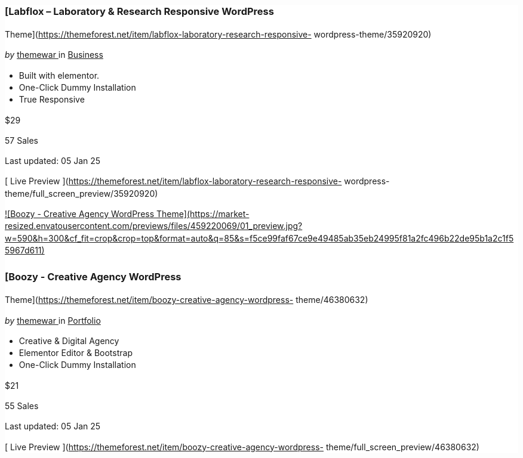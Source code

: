 [ ](/my/bookmarks/new?item_id=35920920 "Add to collection")

###  [Labflox – Laboratory & Research Responsive WordPress
Theme](https://themeforest.net/item/labflox-laboratory-research-responsive-
wordpress-theme/35920920)

_by_ [ themewar ](https://themeforest.net/user/themewar) in [ Business
](/category/wordpress/corporate/business)

  * Built with elementor. 
  * One-Click Dummy Installation 
  * True Responsive 

[ ](/my/bookmarks/new?item_id=35920920 "Add to collection")

$29

57 Sales

Last updated: 05 Jan 25

[ ](/cart/configure_before_adding/35920920 "Add to cart") [ Live Preview
](https://themeforest.net/item/labflox-laboratory-research-responsive-
wordpress-theme/full_screen_preview/35920920)

[](https://themeforest.net/item/boozy-creative-agency-wordpress-theme/46380632
"Boozy - Creative Agency WordPress Theme")

[ ![Boozy - Creative Agency WordPress Theme](https://market-
resized.envatousercontent.com/previews/files/459220069/01_preview.jpg?w=590&h=300&cf_fit=crop&crop=top&format=auto&q=85&s=f5ce99faf67ce9e49485ab35eb24995f81a2fc496b22de95b1a2c1f55967d611)
](https://themeforest.net/item/boozy-creative-agency-wordpress-theme/46380632)

[ ](/my/bookmarks/new?item_id=46380632 "Add to collection")

###  [Boozy - Creative Agency WordPress
Theme](https://themeforest.net/item/boozy-creative-agency-wordpress-
theme/46380632)

_by_ [ themewar ](https://themeforest.net/user/themewar) in [ Portfolio
](/category/wordpress/creative/portfolio)

  * Creative & Digital Agency 
  * Elementor Editor & Bootstrap 
  * One-Click Dummy Installation 

[ ](/my/bookmarks/new?item_id=46380632 "Add to collection")

$21

55 Sales

Last updated: 05 Jan 25

[ ](/cart/configure_before_adding/46380632 "Add to cart") [ Live Preview
](https://themeforest.net/item/boozy-creative-agency-wordpress-
theme/full_screen_preview/46380632)

[](https://themeforest.net/item/drox-agency-portfolio-wordpress-theme/26296801
"Drox - Agency & Portfolio WordPress Theme")
